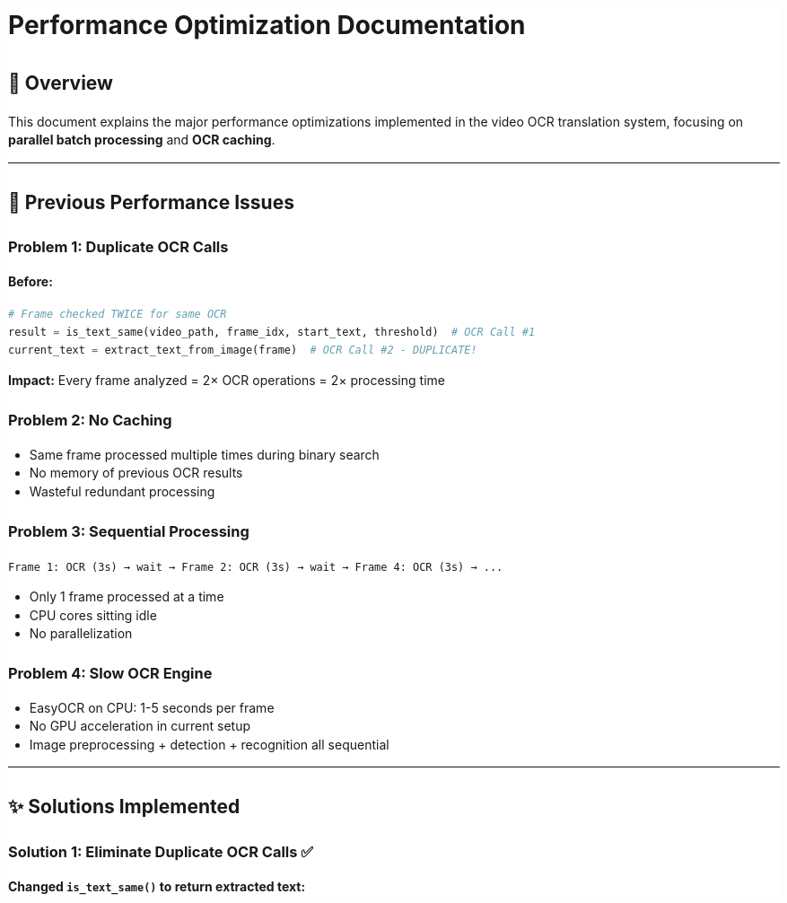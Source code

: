 # Performance Optimization Documentation

## 🚀 Overview

This document explains the major performance optimizations implemented in the video OCR translation system, focusing on **parallel batch processing** and **OCR caching**.

---

## 🐌 Previous Performance Issues

### Problem 1: Duplicate OCR Calls

**Before:**

```python
# Frame checked TWICE for same OCR
result = is_text_same(video_path, frame_idx, start_text, threshold)  # OCR Call #1
current_text = extract_text_from_image(frame)  # OCR Call #2 - DUPLICATE!
```

**Impact:** Every frame analyzed = 2× OCR operations = 2× processing time

### Problem 2: No Caching

- Same frame processed multiple times during binary search
- No memory of previous OCR results
- Wasteful redundant processing

### Problem 3: Sequential Processing

```
Frame 1: OCR (3s) → wait → Frame 2: OCR (3s) → wait → Frame 4: OCR (3s) → ...
```

- Only 1 frame processed at a time
- CPU cores sitting idle
- No parallelization

### Problem 4: Slow OCR Engine

- EasyOCR on CPU: 1-5 seconds per frame
- No GPU acceleration in current setup
- Image preprocessing + detection + recognition all sequential

---

## ✨ Solutions Implemented

### Solution 1: Eliminate Duplicate OCR Calls ✅

**Changed `is_text_same()` to return extracted text:**

